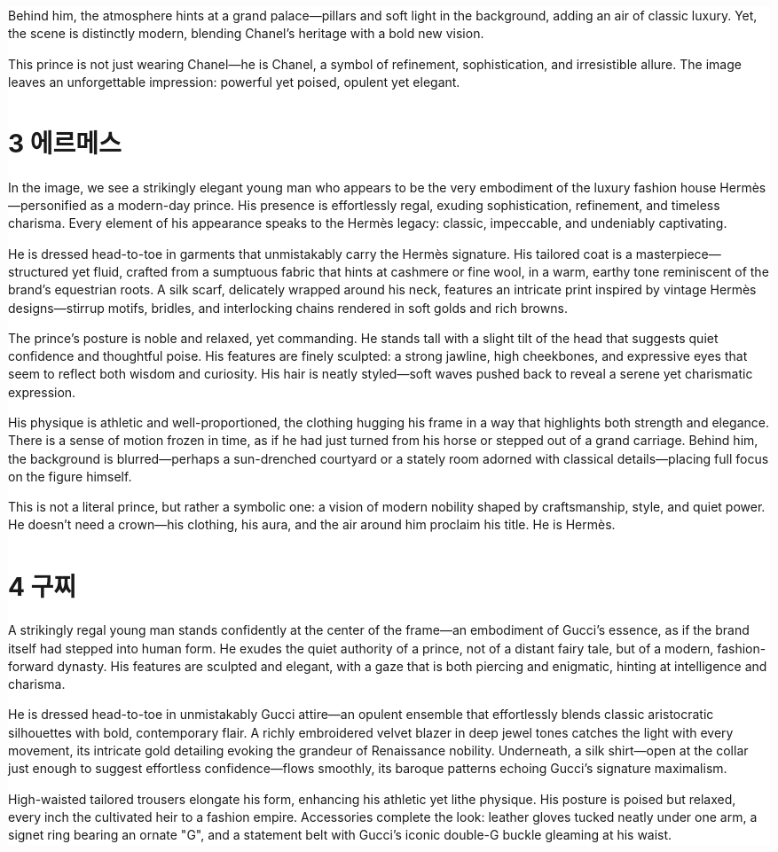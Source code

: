 Behind him, the atmosphere hints at a grand palace—pillars and soft light in the background, adding an air of classic luxury. Yet, the scene is distinctly modern, blending Chanel’s heritage with a bold new vision.

This prince is not just wearing Chanel—he is Chanel, a symbol of refinement, sophistication, and irresistible allure. The image leaves an unforgettable impression: powerful yet poised, opulent yet elegant.

# 3 에르메스

In the image, we see a strikingly elegant young man who appears to be the very embodiment of the luxury fashion house Hermès—personified as a modern-day prince. His presence is effortlessly regal, exuding sophistication, refinement, and timeless charisma. Every element of his appearance speaks to the Hermès legacy: classic, impeccable, and undeniably captivating.

He is dressed head-to-toe in garments that unmistakably carry the Hermès signature. His tailored coat is a masterpiece—structured yet fluid, crafted from a sumptuous fabric that hints at cashmere or fine wool, in a warm, earthy tone reminiscent of the brand’s equestrian roots. A silk scarf, delicately wrapped around his neck, features an intricate print inspired by vintage Hermès designs—stirrup motifs, bridles, and interlocking chains rendered in soft golds and rich browns.

The prince’s posture is noble and relaxed, yet commanding. He stands tall with a slight tilt of the head that suggests quiet confidence and thoughtful poise. His features are finely sculpted: a strong jawline, high cheekbones, and expressive eyes that seem to reflect both wisdom and curiosity. His hair is neatly styled—soft waves pushed back to reveal a serene yet charismatic expression.

His physique is athletic and well-proportioned, the clothing hugging his frame in a way that highlights both strength and elegance. There is a sense of motion frozen in time, as if he had just turned from his horse or stepped out of a grand carriage. Behind him, the background is blurred—perhaps a sun-drenched courtyard or a stately room adorned with classical details—placing full focus on the figure himself.

This is not a literal prince, but rather a symbolic one: a vision of modern nobility shaped by craftsmanship, style, and quiet power. He doesn’t need a crown—his clothing, his aura, and the air around him proclaim his title. He is Hermès.

# 4 구찌

A strikingly regal young man stands confidently at the center of the frame—an embodiment of Gucci’s essence, as if the brand itself had stepped into human form. He exudes the quiet authority of a prince, not of a distant fairy tale, but of a modern, fashion-forward dynasty. His features are sculpted and elegant, with a gaze that is both piercing and enigmatic, hinting at intelligence and charisma.

He is dressed head-to-toe in unmistakably Gucci attire—an opulent ensemble that effortlessly blends classic aristocratic silhouettes with bold, contemporary flair. A richly embroidered velvet blazer in deep jewel tones catches the light with every movement, its intricate gold detailing evoking the grandeur of Renaissance nobility. Underneath, a silk shirt—open at the collar just enough to suggest effortless confidence—flows smoothly, its baroque patterns echoing Gucci’s signature maximalism.

High-waisted tailored trousers elongate his form, enhancing his athletic yet lithe physique. His posture is poised but relaxed, every inch the cultivated heir to a fashion empire. Accessories complete the look: leather gloves tucked neatly under one arm, a signet ring bearing an ornate "G", and a statement belt with Gucci’s iconic double-G buckle gleaming at his waist.
